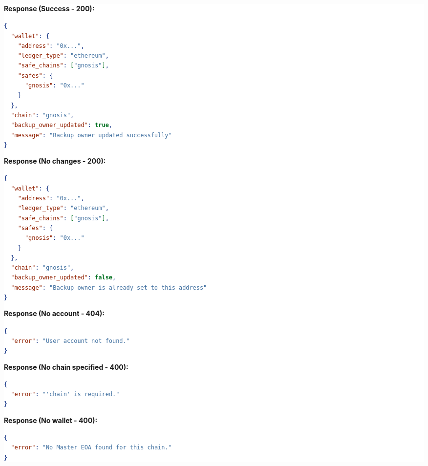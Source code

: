 **Response (Success - 200):**

```json
{
  "wallet": {
    "address": "0x...",
    "ledger_type": "ethereum",
    "safe_chains": ["gnosis"],
    "safes": {
      "gnosis": "0x..."
    }
  },
  "chain": "gnosis",
  "backup_owner_updated": true,
  "message": "Backup owner updated successfully"
}
```

**Response (No changes - 200):**

```json
{
  "wallet": {
    "address": "0x...",
    "ledger_type": "ethereum",
    "safe_chains": ["gnosis"],
    "safes": {
      "gnosis": "0x..."
    }
  },
  "chain": "gnosis",
  "backup_owner_updated": false,
  "message": "Backup owner is already set to this address"
}
```

**Response (No account - 404):**

```json
{
  "error": "User account not found."
}
```

**Response (No chain specified - 400):**

```json
{
  "error": "'chain' is required."
}
```

**Response (No wallet - 400):**

```json
{
  "error": "No Master EOA found for this chain."
}
```
